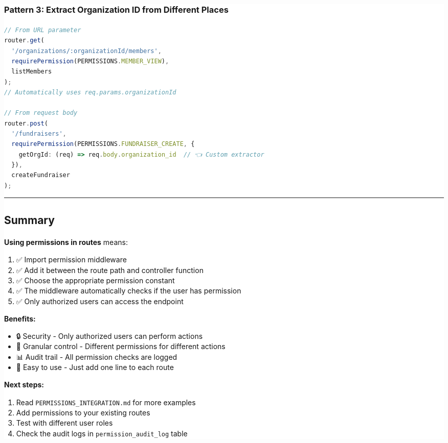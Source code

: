 ### Pattern 3: Extract Organization ID from Different Places
```typescript
// From URL parameter
router.get(
  '/organizations/:organizationId/members',
  requirePermission(PERMISSIONS.MEMBER_VIEW),
  listMembers
);
// Automatically uses req.params.organizationId

// From request body
router.post(
  '/fundraisers',
  requirePermission(PERMISSIONS.FUNDRAISER_CREATE, {
    getOrgId: (req) => req.body.organization_id  // 👈 Custom extractor
  }),
  createFundraiser
);
```

---

## Summary

**Using permissions in routes** means:

1. ✅ Import permission middleware
2. ✅ Add it between the route path and controller function
3. ✅ Choose the appropriate permission constant
4. ✅ The middleware automatically checks if the user has permission
5. ✅ Only authorized users can access the endpoint

**Benefits:**
- 🔒 Security - Only authorized users can perform actions
- 🎯 Granular control - Different permissions for different actions
- 📊 Audit trail - All permission checks are logged
- 🚀 Easy to use - Just add one line to each route

**Next steps:**
1. Read `PERMISSIONS_INTEGRATION.md` for more examples
2. Add permissions to your existing routes
3. Test with different user roles
4. Check the audit logs in `permission_audit_log` table
